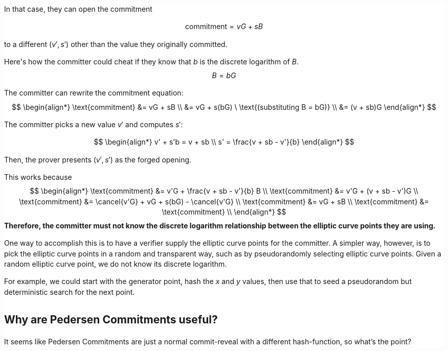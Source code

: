 In that case, they can open the commitment 

$$
\text{commitment} = vG + sB
$$

to a different $(v', s')$ other than the value they originally committed.

Here's how the committer could cheat if they know that $b$ is the discrete logarithm of $B$.
$$
B = bG 
$$

The committer can rewrite the commitment equation:
$$
\begin{align*}
\text{commitment} &= vG + sB \\
&= vG + s(bG) \ \text{(substituting B = bG)} \\
&= (v + sb)G
\end{align*}
$$

The committer picks a new value $v'$ and computes $s'$:

$$
\begin{align*}
v' + s'b = v + sb \\
s' = \frac{v + sb - v'}{b} 
\end{align*}
$$ 


Then, the prover presents $(v', s')$ as the forged opening.

This works because
$$
\begin{align*}
\text{commitment} &= v'G + \frac{v + sb - v'}{b} B \\
\text{commitment} &= v'G + (v + sb - v')G \\
\text{commitment} &= \cancel{v'G} + vG + s(bG) - \cancel{v'G} \\
\text{commitment} &= vG + sB \\
\text{commitment} &= \text{commitment} \\
\end{align*}
$$
**Therefore, the committer must not know the discrete logarithm relationship between the elliptic curve points they are using.**

One way to accomplish this is to have a verifier supply the elliptic curve points for the committer. A simpler way, however, is to pick the elliptic curve points in a random and transparent way, such as by pseudorandomly selecting elliptic curve points. Given a random elliptic curve point, we do not know its discrete logarithm.

For example, we could start with the generator point, hash the $x$ and $y$ values, then use that to seed a pseudorandom but deterministic search for the next point.

## Why are Pedersen Commitments useful?
It seems like Pedersen Commitments are just a normal commit-reveal with a different hash-function, so what’s the point?
